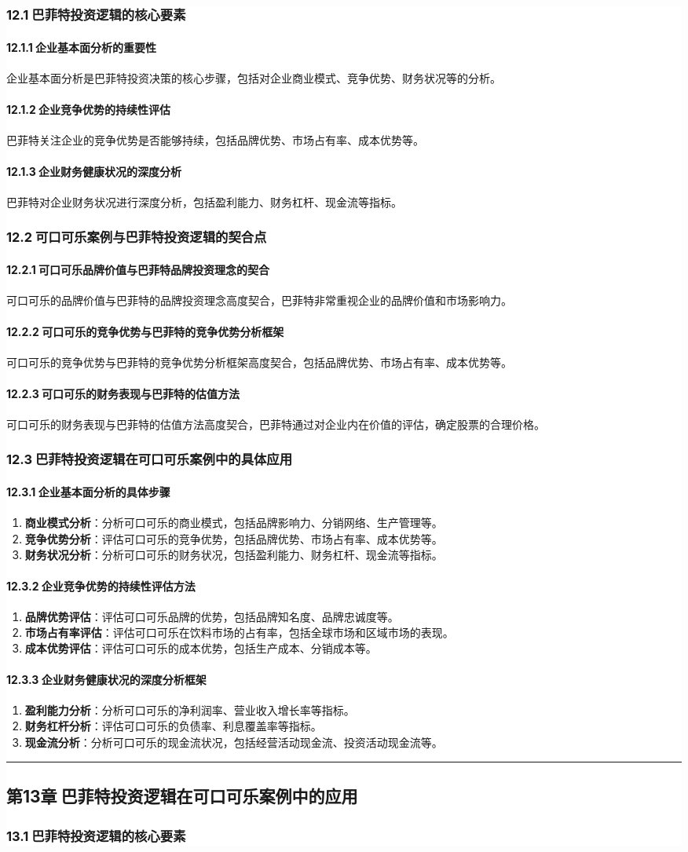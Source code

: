 ### 12.1 巴菲特投资逻辑的核心要素

#### 12.1.1 企业基本面分析的重要性

企业基本面分析是巴菲特投资决策的核心步骤，包括对企业商业模式、竞争优势、财务状况等的分析。

#### 12.1.2 企业竞争优势的持续性评估

巴菲特关注企业的竞争优势是否能够持续，包括品牌优势、市场占有率、成本优势等。

#### 12.1.3 企业财务健康状况的深度分析

巴菲特对企业财务状况进行深度分析，包括盈利能力、财务杠杆、现金流等指标。

### 12.2 可口可乐案例与巴菲特投资逻辑的契合点

#### 12.2.1 可口可乐品牌价值与巴菲特品牌投资理念的契合

可口可乐的品牌价值与巴菲特的品牌投资理念高度契合，巴菲特非常重视企业的品牌价值和市场影响力。

#### 12.2.2 可口可乐的竞争优势与巴菲特的竞争优势分析框架

可口可乐的竞争优势与巴菲特的竞争优势分析框架高度契合，包括品牌优势、市场占有率、成本优势等。

#### 12.2.3 可口可乐的财务表现与巴菲特的估值方法

可口可乐的财务表现与巴菲特的估值方法高度契合，巴菲特通过对企业内在价值的评估，确定股票的合理价格。

### 12.3 巴菲特投资逻辑在可口可乐案例中的具体应用

#### 12.3.1 企业基本面分析的具体步骤

1. **商业模式分析**：分析可口可乐的商业模式，包括品牌影响力、分销网络、生产管理等。
2. **竞争优势分析**：评估可口可乐的竞争优势，包括品牌优势、市场占有率、成本优势等。
3. **财务状况分析**：分析可口可乐的财务状况，包括盈利能力、财务杠杆、现金流等指标。

#### 12.3.2 企业竞争优势的持续性评估方法

1. **品牌优势评估**：评估可口可乐品牌的优势，包括品牌知名度、品牌忠诚度等。
2. **市场占有率评估**：评估可口可乐在饮料市场的占有率，包括全球市场和区域市场的表现。
3. **成本优势评估**：评估可口可乐的成本优势，包括生产成本、分销成本等。

#### 12.3.3 企业财务健康状况的深度分析框架

1. **盈利能力分析**：分析可口可乐的净利润率、营业收入增长率等指标。
2. **财务杠杆分析**：评估可口可乐的负债率、利息覆盖率等指标。
3. **现金流分析**：分析可口可乐的现金流状况，包括经营活动现金流、投资活动现金流等。

---

## 第13章 巴菲特投资逻辑在可口可乐案例中的应用

### 13.1 巴菲特投资逻辑的核心要素

